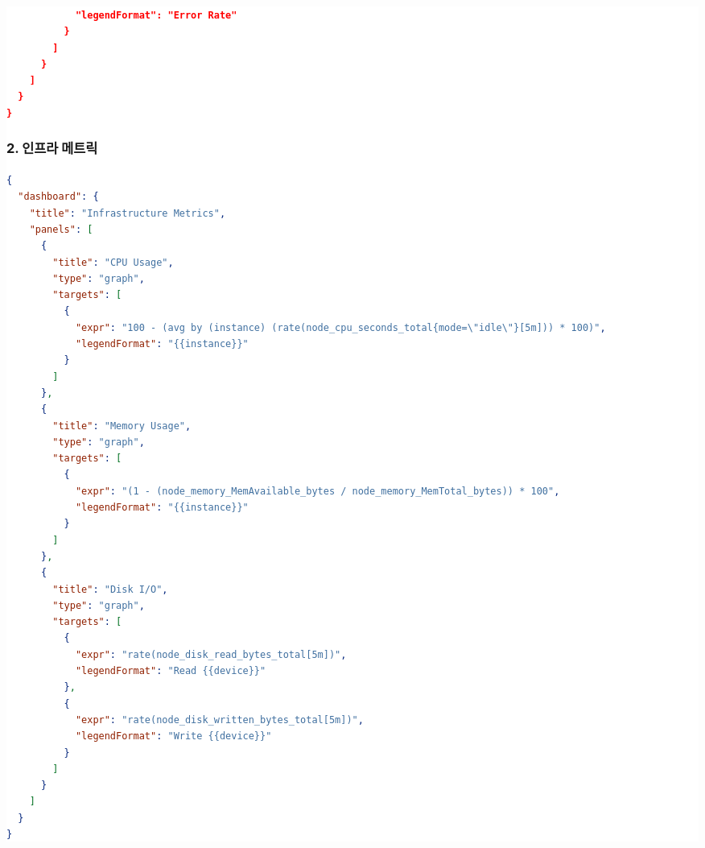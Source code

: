 ```json
            "legendFormat": "Error Rate"
          }
        ]
      }
    ]
  }
}
```

### 2. 인프라 메트릭
```json
{
  "dashboard": {
    "title": "Infrastructure Metrics",
    "panels": [
      {
        "title": "CPU Usage",
        "type": "graph",
        "targets": [
          {
            "expr": "100 - (avg by (instance) (rate(node_cpu_seconds_total{mode=\"idle\"}[5m])) * 100)",
            "legendFormat": "{{instance}}"
          }
        ]
      },
      {
        "title": "Memory Usage",
        "type": "graph",
        "targets": [
          {
            "expr": "(1 - (node_memory_MemAvailable_bytes / node_memory_MemTotal_bytes)) * 100",
            "legendFormat": "{{instance}}"
          }
        ]
      },
      {
        "title": "Disk I/O",
        "type": "graph",
        "targets": [
          {
            "expr": "rate(node_disk_read_bytes_total[5m])",
            "legendFormat": "Read {{device}}"
          },
          {
            "expr": "rate(node_disk_written_bytes_total[5m])",
            "legendFormat": "Write {{device}}"
          }
        ]
      }
    ]
  }
}
```
